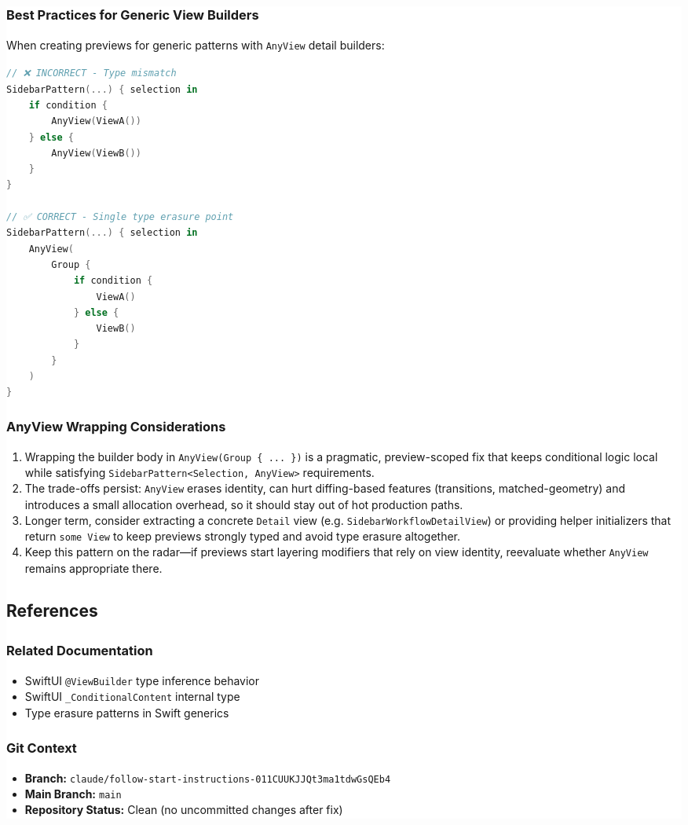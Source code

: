 ### Best Practices for Generic View Builders
When creating previews for generic patterns with `AnyView` detail builders:

```swift
// ❌ INCORRECT - Type mismatch
SidebarPattern(...) { selection in
    if condition {
        AnyView(ViewA())
    } else {
        AnyView(ViewB())
    }
}

// ✅ CORRECT - Single type erasure point
SidebarPattern(...) { selection in
    AnyView(
        Group {
            if condition {
                ViewA()
            } else {
                ViewB()
            }
        }
    )
}
```

### AnyView Wrapping Considerations
1. Wrapping the builder body in `AnyView(Group { ... })` is a pragmatic, preview-scoped fix that keeps conditional logic local while satisfying `SidebarPattern<Selection, AnyView>` requirements.
2. The trade-offs persist: `AnyView` erases identity, can hurt diffing-based features (transitions, matched-geometry) and introduces a small allocation overhead, so it should stay out of hot production paths.
3. Longer term, consider extracting a concrete `Detail` view (e.g. `SidebarWorkflowDetailView`) or providing helper initializers that return `some View` to keep previews strongly typed and avoid type erasure altogether.
4. Keep this pattern on the radar—if previews start layering modifiers that rely on view identity, reevaluate whether `AnyView` remains appropriate there.

## References

### Related Documentation
- SwiftUI `@ViewBuilder` type inference behavior
- SwiftUI `_ConditionalContent` internal type
- Type erasure patterns in Swift generics

### Git Context
- **Branch:** `claude/follow-start-instructions-011CUUKJJQt3ma1tdwGsQEb4`
- **Main Branch:** `main`
- **Repository Status:** Clean (no uncommitted changes after fix)
